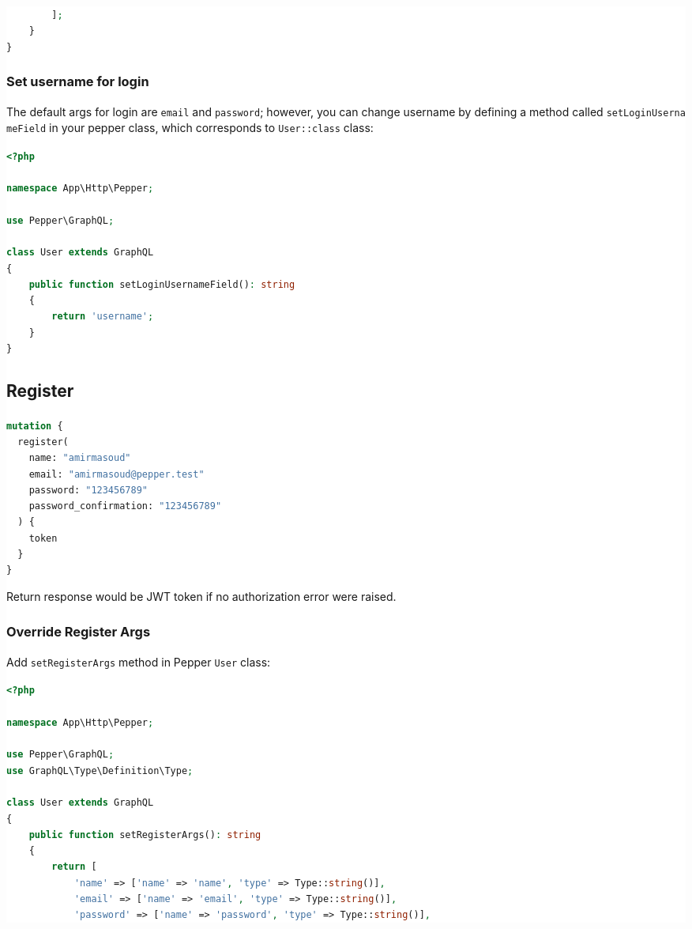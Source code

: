 ```php
        ];
    }
}
```

### Set username for login

The default args for login are `email` and `password`; however, you can change username by defining a method called `setLoginUsernameField` in your pepper class, which corresponds to `User::class` class:

```php
<?php

namespace App\Http\Pepper;

use Pepper\GraphQL;

class User extends GraphQL
{
    public function setLoginUsernameField(): string
    {
        return 'username';
    }
}
```

## Register

```graphql
mutation {
  register(
    name: "amirmasoud"
    email: "amirmasoud@pepper.test"
    password: "123456789"
    password_confirmation: "123456789"
  ) {
    token
  }
}
```

Return response would be JWT token if no authorization error were raised.

### Override Register Args

Add `setRegisterArgs` method in Pepper `User` class:

```php
<?php

namespace App\Http\Pepper;

use Pepper\GraphQL;
use GraphQL\Type\Definition\Type;

class User extends GraphQL
{
    public function setRegisterArgs(): string
    {
        return [
            'name' => ['name' => 'name', 'type' => Type::string()],
            'email' => ['name' => 'email', 'type' => Type::string()],
            'password' => ['name' => 'password', 'type' => Type::string()],
```